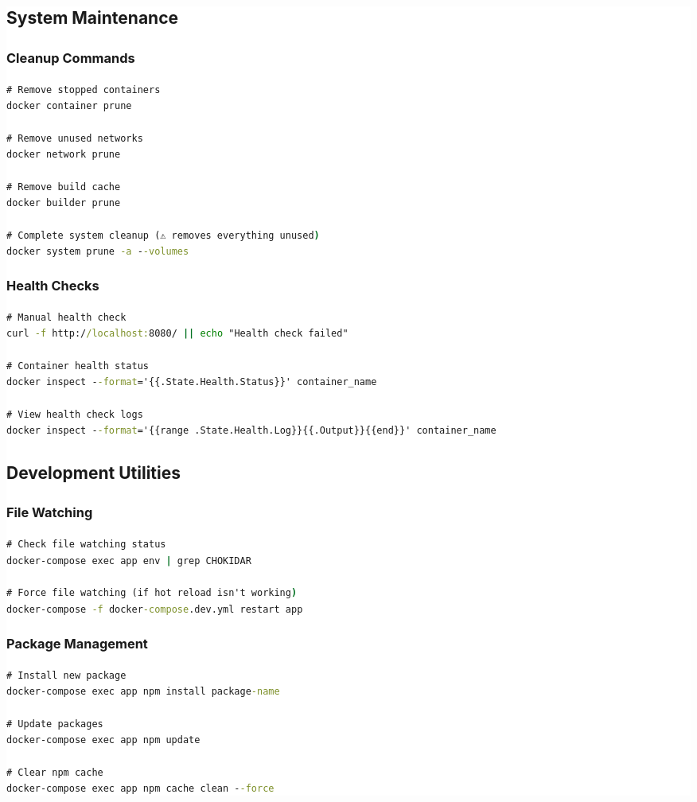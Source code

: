 ## System Maintenance

### Cleanup Commands
```cmd
# Remove stopped containers
docker container prune

# Remove unused networks
docker network prune

# Remove build cache
docker builder prune

# Complete system cleanup (⚠️ removes everything unused)
docker system prune -a --volumes
```

### Health Checks
```cmd
# Manual health check
curl -f http://localhost:8080/ || echo "Health check failed"

# Container health status
docker inspect --format='{{.State.Health.Status}}' container_name

# View health check logs
docker inspect --format='{{range .State.Health.Log}}{{.Output}}{{end}}' container_name
```

## Development Utilities

### File Watching
```cmd
# Check file watching status
docker-compose exec app env | grep CHOKIDAR

# Force file watching (if hot reload isn't working)
docker-compose -f docker-compose.dev.yml restart app
```

### Package Management
```cmd
# Install new package
docker-compose exec app npm install package-name

# Update packages
docker-compose exec app npm update

# Clear npm cache
docker-compose exec app npm cache clean --force
```
